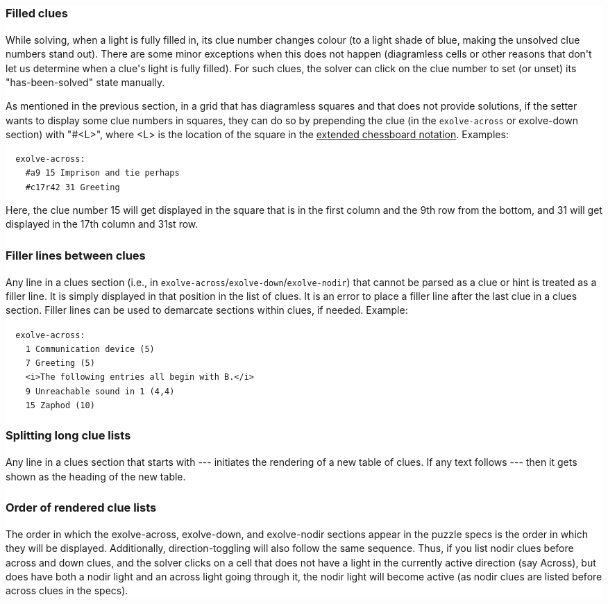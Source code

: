 ### Filled clues
While solving, when a light is fully filled in, its clue number changes
colour (to a light shade of blue, making the unsolved clue numbers stand out).
There are some minor exceptions when this does not happen (diagramless cells
or other reasons that don't let us determine when a clue's light is fully
filled). For such clues, the solver can click on the clue number to set (or
unset) its "has-been-solved" state manually.

As mentioned in the previous section, in a grid that has diagramless squares
and that does not provide solutions, if the setter wants to display some clue
numbers in squares, they can do so by prepending the clue (in the
`exolve-across` or exolve-down section) with "#&lt;L&gt;", where &lt;L&gt; is
the location of the square in the
[extended chessboard notation](#extended-chessboard-notation).
Examples:
```
  exolve-across:
    #a9 15 Imprison and tie perhaps
    #c17r42 31 Greeting
```
Here, the clue number 15 will get displayed in the square that is in the first
column and the 9th row from the bottom, and 31 will get displayed in the 17th
column and 31st row.

### Filler lines between clues
Any line in a clues section (i.e., in
`exolve-across`/`exolve-down`/`exolve-nodir`) that cannot be parsed as a clue or
hint is treated as a filler line. It is simply displayed in that position in the
list of clues. It is an error to place a filler line after the last clue in a
clues section. Filler lines can be used to demarcate sections within clues, if
needed. Example:
```
  exolve-across:
    1 Communication device (5)
    7 Greeting (5)
    <i>The following entries all begin with B.</i>
    9 Unreachable sound in 1 (4,4)
    15 Zaphod (10)
```

### Splitting long clue lists
Any line in a clues section that starts with --- initiates the rendering of
a new table of clues. If any text follows --- then it gets shown as the
heading of the new table.

### Order of rendered clue lists
The order in which the exolve-across, exolve-down, and exolve-nodir sections
appear in the puzzle specs is the order in which they will be displayed.
Additionally, direction-toggling will also follow the same sequence. Thus,
if you list nodir clues before across and down clues, and the solver clicks
on a cell that does not have a light in the currently active direction (say
Across), but does have both a nodir light and an across light going through
it, the nodir light will become active (as nodir clues are listed before across
clues in the specs).
